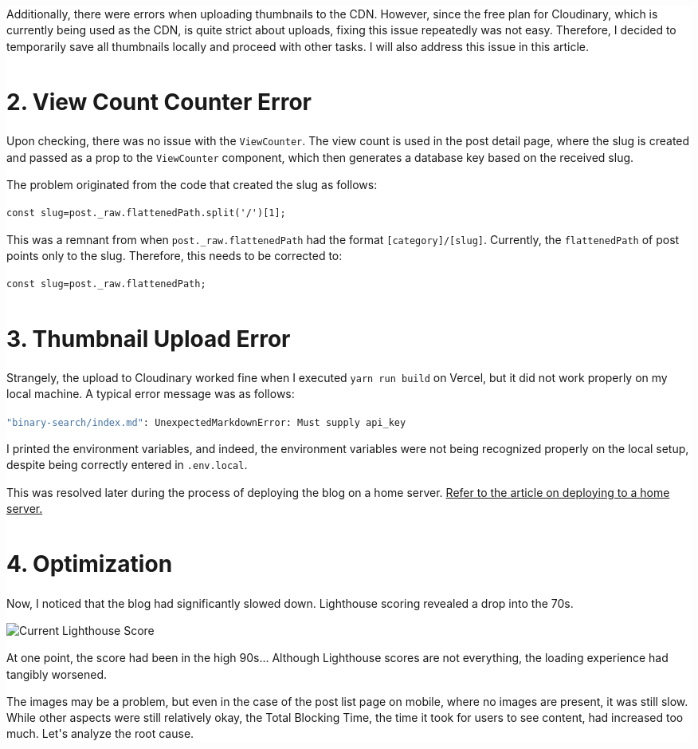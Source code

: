 Additionally, there were errors when uploading thumbnails to the CDN. However, since the free plan for Cloudinary, which is currently being used as the CDN, is quite strict about uploads, fixing this issue repeatedly was not easy. Therefore, I decided to temporarily save all thumbnails locally and proceed with other tasks. I will also address this issue in this article.

# 2. View Count Counter Error

Upon checking, there was no issue with the `ViewCounter`. The view count is used in the post detail page, where the slug is created and passed as a prop to the `ViewCounter` component, which then generates a database key based on the received slug.

The problem originated from the code that created the slug as follows:

```tsx
const slug=post._raw.flattenedPath.split('/')[1];
```

This was a remnant from when `post._raw.flattenedPath` had the format `[category]/[slug]`. Currently, the `flattenedPath` of post points only to the slug. Therefore, this needs to be corrected to:

```tsx
const slug=post._raw.flattenedPath;
```

# 3. Thumbnail Upload Error

Strangely, the upload to Cloudinary worked fine when I executed `yarn run build` on Vercel, but it did not work properly on my local machine. A typical error message was as follows:

```bash
"binary-search/index.md": UnexpectedMarkdownError: Must supply api_key
```

I printed the environment variables, and indeed, the environment variables were not being recognized properly on the local setup, despite being correctly entered in `.env.local`.

This was resolved later during the process of deploying the blog on a home server. [Refer to the article on deploying to a home server.](https://witch.work/posts/blog-home-server-3)

# 4. Optimization

Now, I noticed that the blog had significantly slowed down. Lighthouse scoring revealed a drop into the 70s.

![Current Lighthouse Score](./current-lighthouse-score.png)

At one point, the score had been in the high 90s... Although Lighthouse scores are not everything, the loading experience had tangibly worsened.

The images may be a problem, but even in the case of the post list page on mobile, where no images are present, it was still slow. While other aspects were still relatively okay, the Total Blocking Time, the time it took for users to see content, had increased too much. Let's analyze the root cause.
